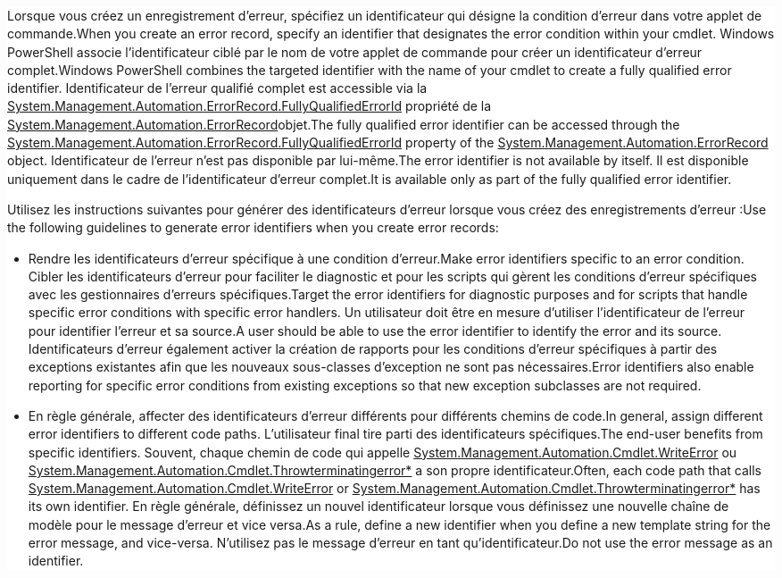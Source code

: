 <span data-ttu-id="fdc3a-122">Lorsque vous créez un enregistrement d’erreur, spécifiez un identificateur qui désigne la condition d’erreur dans votre applet de commande.</span><span class="sxs-lookup"><span data-stu-id="fdc3a-122">When you create an error record, specify an identifier that designates the error condition within your cmdlet.</span></span> <span data-ttu-id="fdc3a-123">Windows PowerShell associe l’identificateur ciblé par le nom de votre applet de commande pour créer un identificateur d’erreur complet.</span><span class="sxs-lookup"><span data-stu-id="fdc3a-123">Windows PowerShell combines the targeted identifier with the name of your cmdlet to create a fully qualified error identifier.</span></span> <span data-ttu-id="fdc3a-124">Identificateur de l’erreur qualifié complet est accessible via la [System.Management.Automation.ErrorRecord.FullyQualifiedErrorId](/dotnet/api/System.Management.Automation.ErrorRecord.FullyQualifiedErrorId) propriété de la [System.Management.Automation.ErrorRecord](/dotnet/api/System.Management.Automation.ErrorRecord)objet.</span><span class="sxs-lookup"><span data-stu-id="fdc3a-124">The fully qualified error identifier can be accessed through the [System.Management.Automation.ErrorRecord.FullyQualifiedErrorId](/dotnet/api/System.Management.Automation.ErrorRecord.FullyQualifiedErrorId) property of the [System.Management.Automation.ErrorRecord](/dotnet/api/System.Management.Automation.ErrorRecord) object.</span></span> <span data-ttu-id="fdc3a-125">Identificateur de l’erreur n’est pas disponible par lui-même.</span><span class="sxs-lookup"><span data-stu-id="fdc3a-125">The error identifier is not available by itself.</span></span> <span data-ttu-id="fdc3a-126">Il est disponible uniquement dans le cadre de l’identificateur d’erreur complet.</span><span class="sxs-lookup"><span data-stu-id="fdc3a-126">It is available only as part of the fully qualified error identifier.</span></span>

<span data-ttu-id="fdc3a-127">Utilisez les instructions suivantes pour générer des identificateurs d’erreur lorsque vous créez des enregistrements d’erreur :</span><span class="sxs-lookup"><span data-stu-id="fdc3a-127">Use the following guidelines to generate error identifiers when you create error records:</span></span>

- <span data-ttu-id="fdc3a-128">Rendre les identificateurs d’erreur spécifique à une condition d’erreur.</span><span class="sxs-lookup"><span data-stu-id="fdc3a-128">Make error identifiers specific to an error condition.</span></span> <span data-ttu-id="fdc3a-129">Cibler les identificateurs d’erreur pour faciliter le diagnostic et pour les scripts qui gèrent les conditions d’erreur spécifiques avec les gestionnaires d’erreurs spécifiques.</span><span class="sxs-lookup"><span data-stu-id="fdc3a-129">Target the error identifiers for diagnostic purposes and for scripts that handle specific error conditions with specific error handlers.</span></span> <span data-ttu-id="fdc3a-130">Un utilisateur doit être en mesure d’utiliser l’identificateur de l’erreur pour identifier l’erreur et sa source.</span><span class="sxs-lookup"><span data-stu-id="fdc3a-130">A user should be able to use the error identifier to identify the error and its source.</span></span> <span data-ttu-id="fdc3a-131">Identificateurs d’erreur également activer la création de rapports pour les conditions d’erreur spécifiques à partir des exceptions existantes afin que les nouveaux sous-classes d’exception ne sont pas nécessaires.</span><span class="sxs-lookup"><span data-stu-id="fdc3a-131">Error identifiers also enable reporting for specific error conditions from existing exceptions so that new exception subclasses are not required.</span></span>

- <span data-ttu-id="fdc3a-132">En règle générale, affecter des identificateurs d’erreur différents pour différents chemins de code.</span><span class="sxs-lookup"><span data-stu-id="fdc3a-132">In general, assign different error identifiers to different code paths.</span></span> <span data-ttu-id="fdc3a-133">L’utilisateur final tire parti des identificateurs spécifiques.</span><span class="sxs-lookup"><span data-stu-id="fdc3a-133">The end-user benefits from specific identifiers.</span></span> <span data-ttu-id="fdc3a-134">Souvent, chaque chemin de code qui appelle [System.Management.Automation.Cmdlet.WriteError](/dotnet/api/System.Management.Automation.Cmdlet.WriteError) ou [System.Management.Automation.Cmdlet.Throwterminatingerror\*](/dotnet/api/System.Management.Automation.Cmdlet.ThrowTerminatingError) a son propre identificateur.</span><span class="sxs-lookup"><span data-stu-id="fdc3a-134">Often, each code path that calls [System.Management.Automation.Cmdlet.WriteError](/dotnet/api/System.Management.Automation.Cmdlet.WriteError) or [System.Management.Automation.Cmdlet.Throwterminatingerror\*](/dotnet/api/System.Management.Automation.Cmdlet.ThrowTerminatingError) has its own identifier.</span></span> <span data-ttu-id="fdc3a-135">En règle générale, définissez un nouvel identificateur lorsque vous définissez une nouvelle chaîne de modèle pour le message d’erreur et vice versa.</span><span class="sxs-lookup"><span data-stu-id="fdc3a-135">As a rule, define a new identifier when you define a new template string for the error message, and vice-versa.</span></span> <span data-ttu-id="fdc3a-136">N’utilisez pas le message d’erreur en tant qu’identificateur.</span><span class="sxs-lookup"><span data-stu-id="fdc3a-136">Do not use the error message as an identifier.</span></span>
